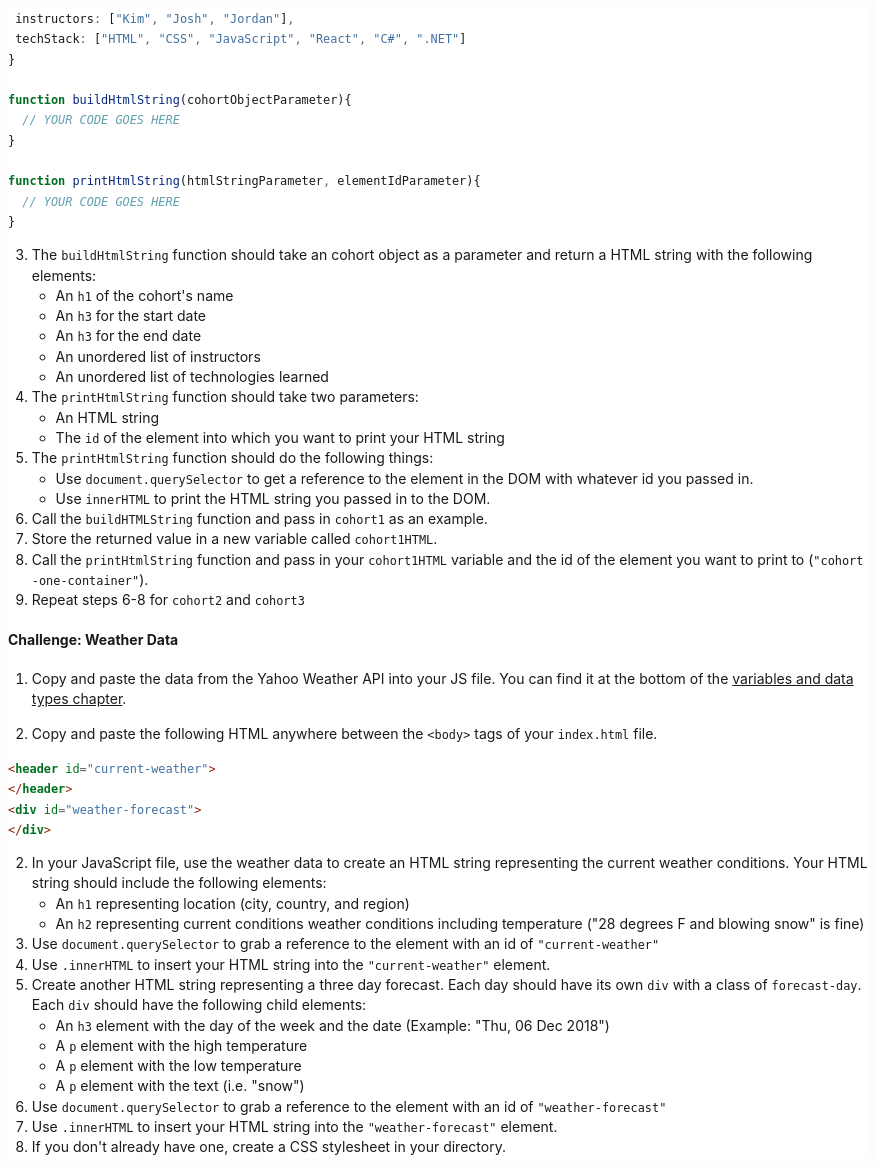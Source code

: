 ```js
 instructors: ["Kim", "Josh", "Jordan"],
 techStack: ["HTML", "CSS", "JavaScript", "React", "C#", ".NET"]
}

function buildHtmlString(cohortObjectParameter){
  // YOUR CODE GOES HERE
}

function printHtmlString(htmlStringParameter, elementIdParameter){
  // YOUR CODE GOES HERE
}

```
3. The `buildHtmlString` function should take an cohort object as a parameter and return a HTML string with the following elements:
    - An `h1` of the cohort's name
    - An `h3` for the start date
    - An `h3` for the end date
    - An unordered list of instructors
    - An unordered list of technologies learned
4. The `printHtmlString` function should take two parameters:
    - An HTML string
    - The `id` of the element into which you want to print your HTML string
5. The `printHtmlString` function should do the following things:
    - Use `document.querySelector` to get a reference to the element in the DOM with whatever id you passed in.
    - Use `innerHTML` to print the HTML string you passed in to the DOM.
6. Call the `buildHTMLString` function and pass in `cohort1` as an example.
7. Store the returned value in a new variable called `cohort1HTML`.
8. Call the `printHtmlString` function and pass in your `cohort1HTML` variable and the id of the element you want to print to (`"cohort-one-container"`).
9. Repeat steps 6-8 for `cohort2` and `cohort3`

#### Challenge: Weather Data 

1. Copy and paste the data from the Yahoo Weather API into your JS file. You can find it at the bottom of the [variables and data types chapter](./VARIABLES_AND_DATATYPES.md).

1. Copy and paste the following HTML anywhere between the `<body>` tags of your `index.html` file.
```html
<header id="current-weather">
</header>
<div id="weather-forecast">
</div>
```
2. In your JavaScript file, use the weather data to create an HTML string representing the current weather conditions. Your HTML string should include the following elements:
    - An `h1` representing location (city, country, and region)
    - An `h2` representing current conditions weather conditions including temperature ("28 degrees F and blowing snow" is fine)
3. Use `document.querySelector` to grab a reference to the element with an id of `"current-weather"`
4. Use `.innerHTML` to insert your HTML string into the `"current-weather"` element.
5. Create another HTML string representing a three day forecast. Each day should have its own `div` with a class of `forecast-day`. Each `div` should have the following child elements:
    - An `h3` element with the day of the week and the date (Example: "Thu, 06 Dec 2018")
    - A `p` element with the high temperature
    - A `p` element with the low temperature
    - A `p` element with the text (i.e. "snow")
6. Use `document.querySelector` to grab a reference to the element with an id of `"weather-forecast"`
4. Use `.innerHTML` to insert your HTML string into the `"weather-forecast"` element.
3. If you don't already have one, create a CSS stylesheet in your directory.
